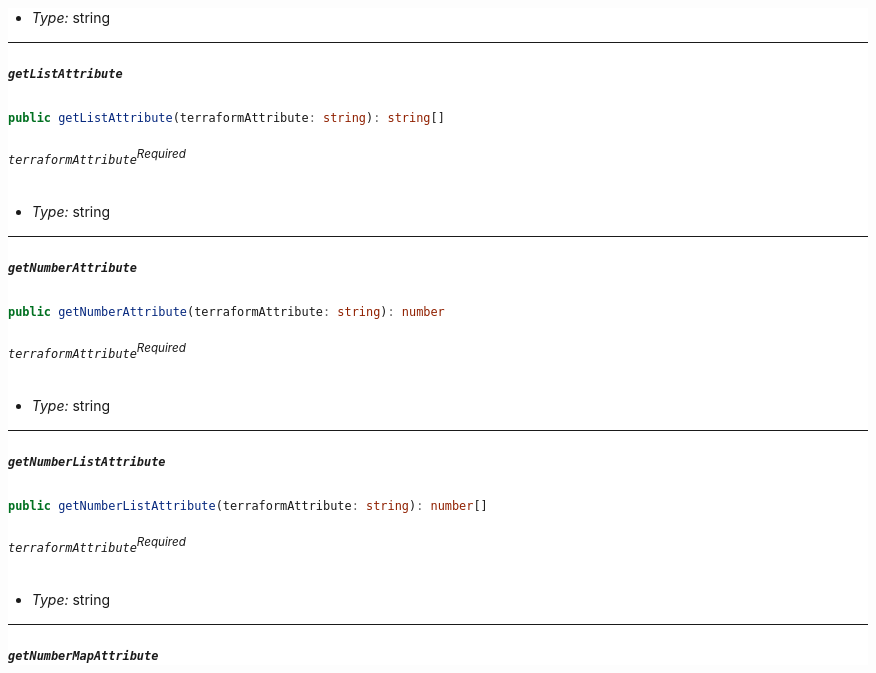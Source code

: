 - *Type:* string

---

##### `getListAttribute` <a name="getListAttribute" id="@cdktf/aws-cdk.glueJob.GlueJobNotificationPropertyOutputReference.getListAttribute"></a>

```typescript
public getListAttribute(terraformAttribute: string): string[]
```

###### `terraformAttribute`<sup>Required</sup> <a name="terraformAttribute" id="@cdktf/aws-cdk.glueJob.GlueJobNotificationPropertyOutputReference.getListAttribute.parameter.terraformAttribute"></a>

- *Type:* string

---

##### `getNumberAttribute` <a name="getNumberAttribute" id="@cdktf/aws-cdk.glueJob.GlueJobNotificationPropertyOutputReference.getNumberAttribute"></a>

```typescript
public getNumberAttribute(terraformAttribute: string): number
```

###### `terraformAttribute`<sup>Required</sup> <a name="terraformAttribute" id="@cdktf/aws-cdk.glueJob.GlueJobNotificationPropertyOutputReference.getNumberAttribute.parameter.terraformAttribute"></a>

- *Type:* string

---

##### `getNumberListAttribute` <a name="getNumberListAttribute" id="@cdktf/aws-cdk.glueJob.GlueJobNotificationPropertyOutputReference.getNumberListAttribute"></a>

```typescript
public getNumberListAttribute(terraformAttribute: string): number[]
```

###### `terraformAttribute`<sup>Required</sup> <a name="terraformAttribute" id="@cdktf/aws-cdk.glueJob.GlueJobNotificationPropertyOutputReference.getNumberListAttribute.parameter.terraformAttribute"></a>

- *Type:* string

---

##### `getNumberMapAttribute` <a name="getNumberMapAttribute" id="@cdktf/aws-cdk.glueJob.GlueJobNotificationPropertyOutputReference.getNumberMapAttribute"></a>
